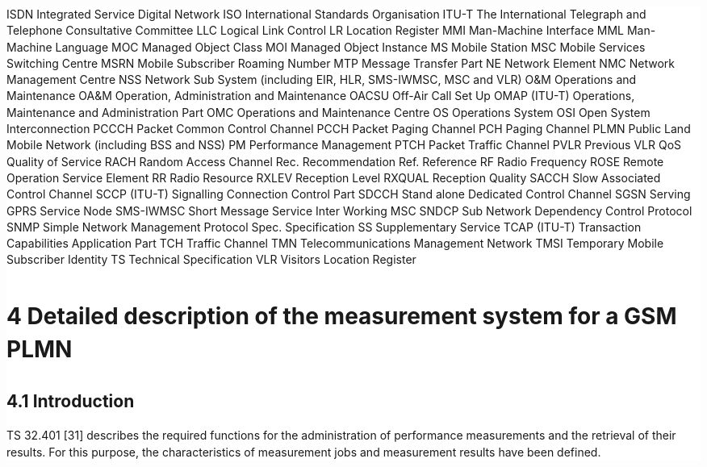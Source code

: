 ISDN Integrated Service Digital Network
ISO International Standards Organisation
ITU-T The International Telegraph and Telephone Consultative Committee
LLC Logical Link Control
LR Location Register
MMI Man-Machine Interface
MML Man-Machine Language
MOC Managed Object Class
MOI Managed Object Instance
MS Mobile Station
MSC Mobile Services Switching Centre
MSRN Mobile Subscriber Roaming Number
MTP Message Transfer Part
NE Network Element
NMC Network Management Centre
NSS Network Sub System (including EIR, HLR, SMS-IWMSC, MSC and VLR)
O&M Operations and Maintenance
OA&M Operation, Administration and Maintenance
OACSU Off-Air Call Set Up
OMAP (ITU-T) Operations, Maintenance and Administration Part
OMC Operations and Maintenance Centre
OS Operations System
OSI Open System Interconnection
PCCCH Packet Common Control Channel
PCCH Packet Paging Channel
PCH Paging Channel
PLMN Public Land Mobile Network (including BSS and NSS)
PM Performance Management
PTCH Packet Traffic Channel
PVLR Previous VLR
QoS Quality of Service
RACH Random Access Channel
Rec. Recommendation
Ref. Reference
RF Radio Frequency
ROSE Remote Operation Service Element
RR Radio Resource
RXLEV Reception Level
RXQUAL Reception Quality
SACCH Slow Associated Control Channel
SCCP (ITU-T) Signalling Connection Control Part
SDCCH Stand alone Dedicated Control Channel
SGSN Serving GPRS Service Node
SMS-IWMSC Short Message Service Inter Working MSC
SNDCP Sub Network Dependency Control Protocol
SNMP Simple Network Management Protocol
Spec. Specification
SS Supplementary Service
TCAP (ITU-T) Transaction Capabilities Application Part
TCH Traffic Channel
TMN Telecommunications Management Network
TMSI Temporary Mobile Subscriber Identity
TS Technical Specification
VLR Visitors Location Register
# 4 Detailed description of the measurement system for a GSM PLMN
## 4.1 Introduction
TS 32.401 [31] describes the required functions for the administration of
performance measurements and the retrieval of their results. For this purpose,
the characteristics of measurement jobs and measurement results have been
defined.